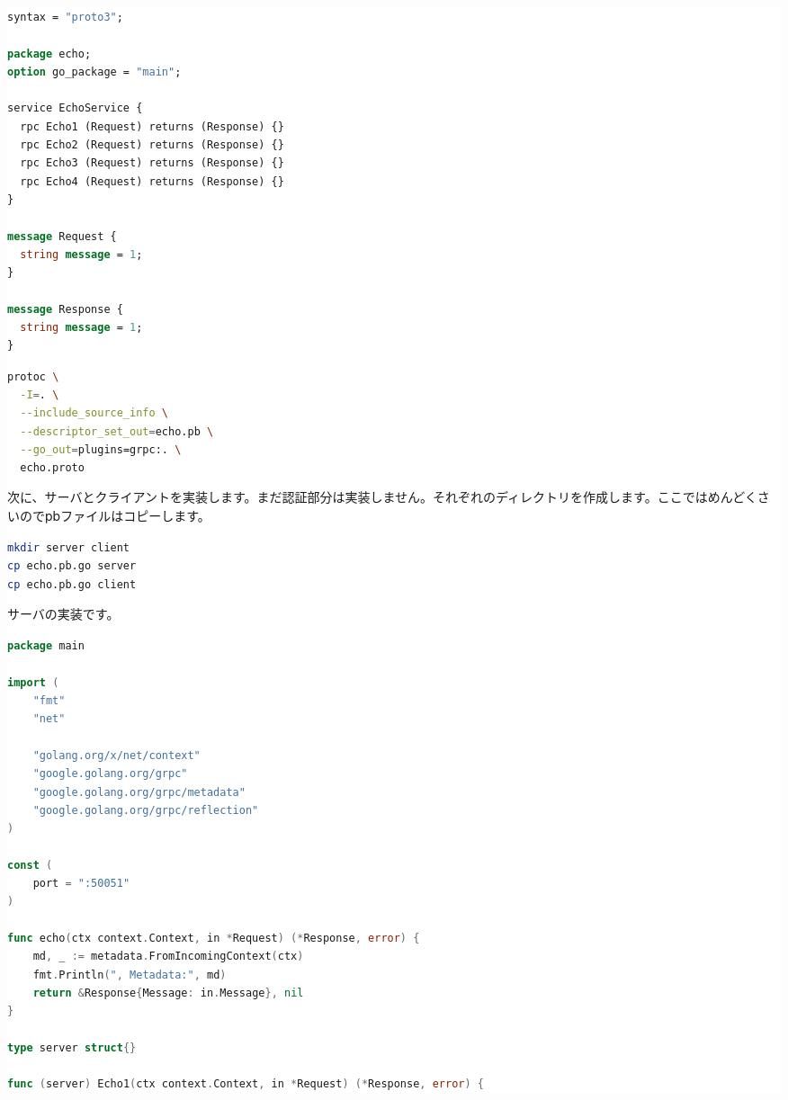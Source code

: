 ```proto:echo.proto
syntax = "proto3";

package echo;
option go_package = "main";

service EchoService {
  rpc Echo1 (Request) returns (Response) {}
  rpc Echo2 (Request) returns (Response) {}
  rpc Echo3 (Request) returns (Response) {}
  rpc Echo4 (Request) returns (Response) {}
}

message Request {
  string message = 1;
}

message Response {
  string message = 1;
}
```

```bash
protoc \
  -I=. \
  --include_source_info \
  --descriptor_set_out=echo.pb \
  --go_out=plugins=grpc:. \
  echo.proto
```

次に、サーバとクライアントを実装します。まだ認証部分は実装しません。それぞれのディレクトリを作成します。ここではめんどくさいのでpbファイルはコピーします。

```bash
mkdir server client
cp echo.pb.go server
cp echo.pb.go client
```

サーバの実装です。

```go:server/main.go
package main

import (
	"fmt"
	"net"

	"golang.org/x/net/context"
	"google.golang.org/grpc"
	"google.golang.org/grpc/metadata"
	"google.golang.org/grpc/reflection"
)

const (
	port = ":50051"
)

func echo(ctx context.Context, in *Request) (*Response, error) {
	md, _ := metadata.FromIncomingContext(ctx)
	fmt.Println(", Metadata:", md)
	return &Response{Message: in.Message}, nil
}

type server struct{}

func (server) Echo1(ctx context.Context, in *Request) (*Response, error) {
```